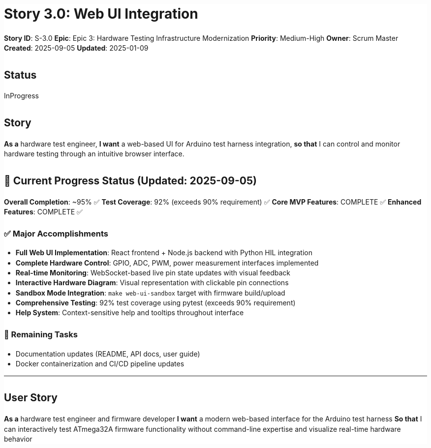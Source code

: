 # Story 3.0: Web UI Integration

**Story ID**: S-3.0
**Epic**: Epic 3: Hardware Testing Infrastructure Modernization
**Priority**: Medium-High
**Owner**: Scrum Master
**Created**: 2025-09-05
**Updated**: 2025-01-09

## Status

InProgress

## Story

**As a** hardware test engineer,
**I want** a web-based UI for Arduino test harness integration,
**so that** I can control and monitor hardware testing through an intuitive browser interface.

## 🎯 Current Progress Status (Updated: 2025-09-05)

**Overall Completion**: ~95% ✅
**Test Coverage**: 92% (exceeds 90% requirement) ✅
**Core MVP Features**: COMPLETE ✅
**Enhanced Features**: COMPLETE ✅

### ✅ Major Accomplishments

- **Full Web UI Implementation**: React frontend + Node.js backend with Python HIL integration
- **Complete Hardware Control**: GPIO, ADC, PWM, power measurement interfaces implemented
- **Real-time Monitoring**: WebSocket-based live pin state updates with visual feedback
- **Interactive Hardware Diagram**: Visual representation with clickable pin connections
- **Sandbox Mode Integration**: `make web-ui-sandbox` target with firmware build/upload
- **Comprehensive Testing**: 92% test coverage using pytest (exceeds 90% requirement)
- **Help System**: Context-sensitive help and tooltips throughout interface

### 🔄 Remaining Tasks

- Documentation updates (README, API docs, user guide)
- Docker containerization and CI/CD pipeline updates

---

## User Story

**As a** hardware test engineer and firmware developer
**I want** a modern web-based interface for the Arduino test harness
**So that** I can interactively test ATmega32A firmware functionality without command-line expertise and visualize real-time hardware behavior
